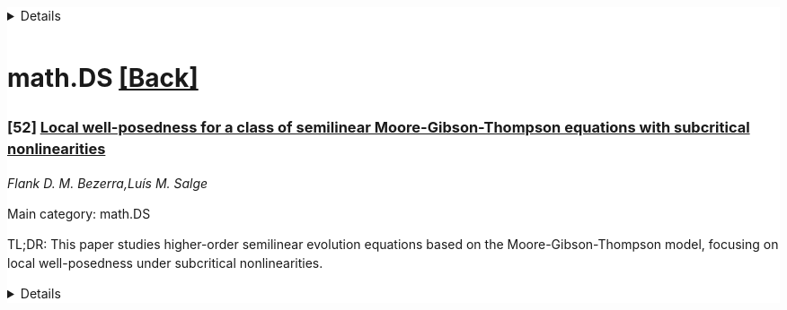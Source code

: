 <details><summary>Details</summary></details>


<div id='math.DS'></div>

# math.DS [[Back]](#toc)

### [52] [Local well-posedness for a class of semilinear Moore-Gibson-Thompson equations with subcritical nonlinearities](https://arxiv.org/abs/2510.06944)
*Flank D. M. Bezerra,Luís M. Salge*

Main category: math.DS

TL;DR: This paper studies higher-order semilinear evolution equations based on the Moore-Gibson-Thompson model, focusing on local well-posedness under subcritical nonlinearities.


<details><summary>Details</summary></details>
